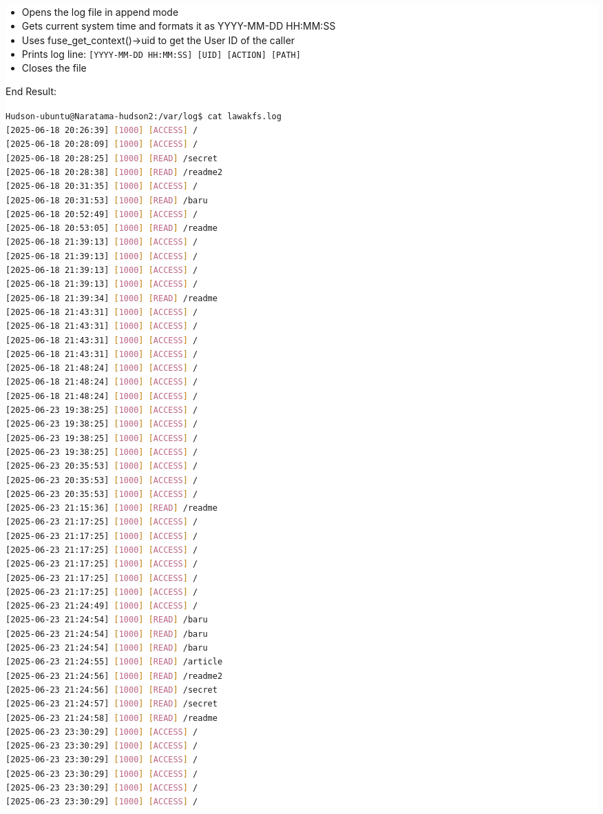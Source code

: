 - Opens the log file in append mode  
- Gets current system time and formats it as YYYY-MM-DD HH:MM:SS  
- Uses fuse_get_context()->uid to get the User ID of the caller  
- Prints log line: `[YYYY-MM-DD HH:MM:SS] [UID] [ACTION] [PATH]`  
- Closes the file

End Result:
```bash
Hudson-ubuntu@Naratama-hudson2:/var/log$ cat lawakfs.log
[2025-06-18 20:26:39] [1000] [ACCESS] /
[2025-06-18 20:28:09] [1000] [ACCESS] /
[2025-06-18 20:28:25] [1000] [READ] /secret
[2025-06-18 20:28:38] [1000] [READ] /readme2
[2025-06-18 20:31:35] [1000] [ACCESS] /
[2025-06-18 20:31:53] [1000] [READ] /baru
[2025-06-18 20:52:49] [1000] [ACCESS] /
[2025-06-18 20:53:05] [1000] [READ] /readme
[2025-06-18 21:39:13] [1000] [ACCESS] /
[2025-06-18 21:39:13] [1000] [ACCESS] /
[2025-06-18 21:39:13] [1000] [ACCESS] /
[2025-06-18 21:39:13] [1000] [ACCESS] /
[2025-06-18 21:39:34] [1000] [READ] /readme
[2025-06-18 21:43:31] [1000] [ACCESS] /
[2025-06-18 21:43:31] [1000] [ACCESS] /
[2025-06-18 21:43:31] [1000] [ACCESS] /
[2025-06-18 21:43:31] [1000] [ACCESS] /
[2025-06-18 21:48:24] [1000] [ACCESS] /
[2025-06-18 21:48:24] [1000] [ACCESS] /
[2025-06-18 21:48:24] [1000] [ACCESS] /
[2025-06-23 19:38:25] [1000] [ACCESS] /
[2025-06-23 19:38:25] [1000] [ACCESS] /
[2025-06-23 19:38:25] [1000] [ACCESS] /
[2025-06-23 19:38:25] [1000] [ACCESS] /
[2025-06-23 20:35:53] [1000] [ACCESS] /
[2025-06-23 20:35:53] [1000] [ACCESS] /
[2025-06-23 20:35:53] [1000] [ACCESS] /
[2025-06-23 21:15:36] [1000] [READ] /readme
[2025-06-23 21:17:25] [1000] [ACCESS] /
[2025-06-23 21:17:25] [1000] [ACCESS] /
[2025-06-23 21:17:25] [1000] [ACCESS] /
[2025-06-23 21:17:25] [1000] [ACCESS] /
[2025-06-23 21:17:25] [1000] [ACCESS] /
[2025-06-23 21:17:25] [1000] [ACCESS] /
[2025-06-23 21:24:49] [1000] [ACCESS] /
[2025-06-23 21:24:54] [1000] [READ] /baru
[2025-06-23 21:24:54] [1000] [READ] /baru
[2025-06-23 21:24:54] [1000] [READ] /baru
[2025-06-23 21:24:55] [1000] [READ] /article
[2025-06-23 21:24:56] [1000] [READ] /readme2
[2025-06-23 21:24:56] [1000] [READ] /secret
[2025-06-23 21:24:57] [1000] [READ] /secret
[2025-06-23 21:24:58] [1000] [READ] /readme
[2025-06-23 23:30:29] [1000] [ACCESS] /
[2025-06-23 23:30:29] [1000] [ACCESS] /
[2025-06-23 23:30:29] [1000] [ACCESS] /
[2025-06-23 23:30:29] [1000] [ACCESS] /
[2025-06-23 23:30:29] [1000] [ACCESS] /
[2025-06-23 23:30:29] [1000] [ACCESS] /

```

